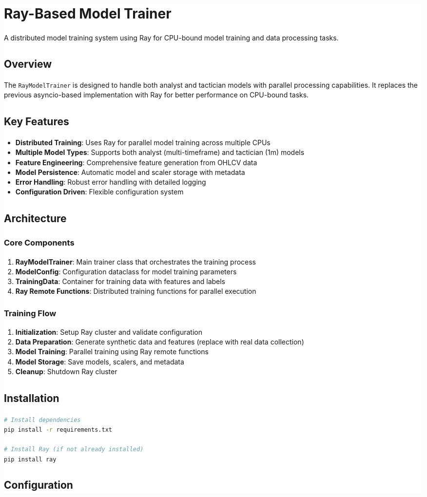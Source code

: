 # Ray-Based Model Trainer

A distributed model training system using Ray for CPU-bound model training and data processing tasks.

## Overview

The `RayModelTrainer` is designed to handle both analyst and tactician models with parallel processing capabilities. It replaces the previous asyncio-based implementation with Ray for better performance on CPU-bound tasks.

## Key Features

- **Distributed Training**: Uses Ray for parallel model training across multiple CPUs
- **Multiple Model Types**: Supports both analyst (multi-timeframe) and tactician (1m) models
- **Feature Engineering**: Comprehensive feature generation from OHLCV data
- **Model Persistence**: Automatic model and scaler storage with metadata
- **Error Handling**: Robust error handling with detailed logging
- **Configuration Driven**: Flexible configuration system

## Architecture

### Core Components

1. **RayModelTrainer**: Main trainer class that orchestrates the training process
2. **ModelConfig**: Configuration dataclass for model training parameters
3. **TrainingData**: Container for training data with features and labels
4. **Ray Remote Functions**: Distributed training functions for parallel execution

### Training Flow

1. **Initialization**: Setup Ray cluster and validate configuration
2. **Data Preparation**: Generate synthetic data and features (replace with real data collection)
3. **Model Training**: Parallel training using Ray remote functions
4. **Model Storage**: Save models, scalers, and metadata
5. **Cleanup**: Shutdown Ray cluster

## Installation

```bash
# Install dependencies
pip install -r requirements.txt

# Install Ray (if not already installed)
pip install ray
```

## Configuration
